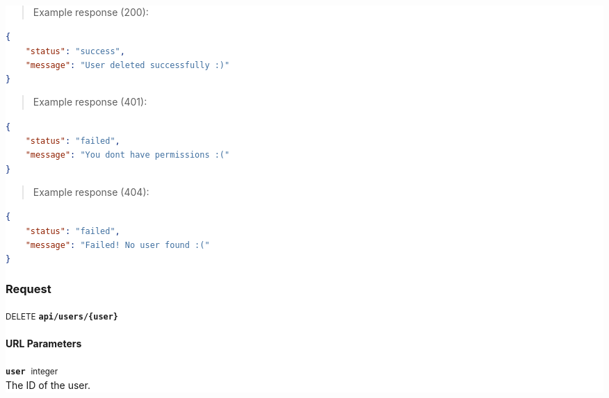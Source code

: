
> Example response (200):

```json
{
    "status": "success",
    "message": "User deleted successfully :)"
}
```
> Example response (401):

```json
{
    "status": "failed",
    "message": "You dont have permissions :("
}
```
> Example response (404):

```json
{
    "status": "failed",
    "message": "Failed! No user found :("
}
```
<div id="execution-results-DELETEapi-users--user-" hidden>
    <blockquote>Received response<span id="execution-response-status-DELETEapi-users--user-"></span>:</blockquote>
    <pre class="json"><code id="execution-response-content-DELETEapi-users--user-"></code></pre>
</div>
<div id="execution-error-DELETEapi-users--user-" hidden>
    <blockquote>Request failed with error:</blockquote>
    <pre><code id="execution-error-message-DELETEapi-users--user-"></code></pre>
</div>
<form id="form-DELETEapi-users--user-" data-method="DELETE" data-path="api/users/{user}" data-authed="1" data-hasfiles="0" data-headers='{"Authorization":"Bearer 9|DHkymJIqAO1g3mkS2rACLjhIzwny0BBV6wdvRIwj","Content-Type":"application\/json","Accept":"application\/json"}' onsubmit="event.preventDefault(); executeTryOut('DELETEapi-users--user-', this);">
<h3>
    Request&nbsp;&nbsp;&nbsp;
    </h3>
<p>
<small class="badge badge-red">DELETE</small>
 <b><code>api/users/{user}</code></b>
</p>
<p>
<label id="auth-DELETEapi-users--user-" hidden>Authorization header: <b><code>Bearer </code></b><input type="text" name="Authorization" data-prefix="Bearer " data-endpoint="DELETEapi-users--user-" data-component="header"></label>
</p>
<h4 class="fancy-heading-panel"><b>URL Parameters</b></h4>
<p>
<b><code>user</code></b>&nbsp;&nbsp;<small>integer</small>  &nbsp;
<input type="number" name="user" data-endpoint="DELETEapi-users--user-" data-component="url" required  hidden>
<br>
The ID of the user.
</p>
</form>
